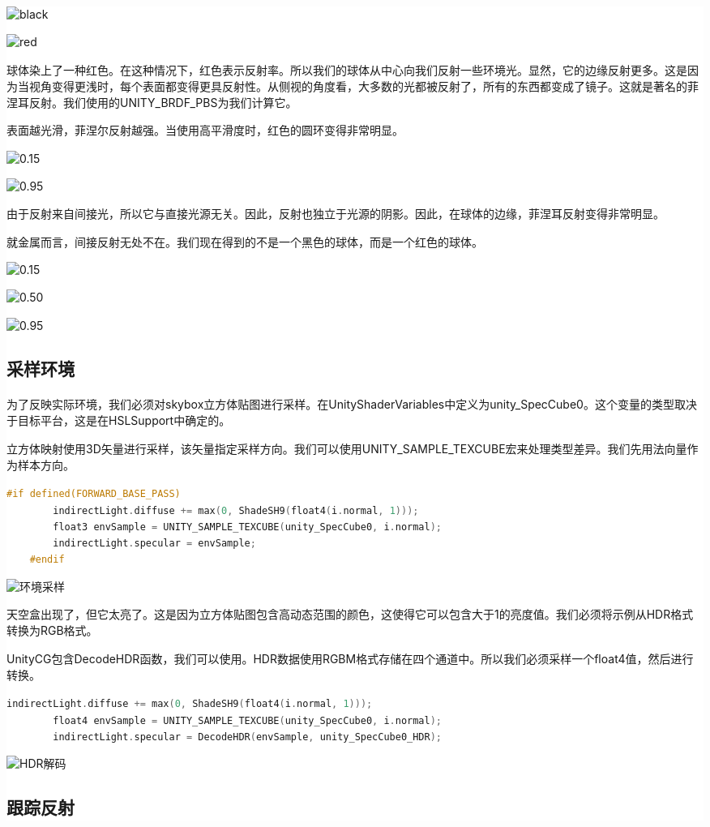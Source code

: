 ![black](https://catlikecoding.com/unity/tutorials/rendering/part-8/environment-mapping/black.png)

![red](https://catlikecoding.com/unity/tutorials/rendering/part-8/environment-mapping/red.png)

球体染上了一种红色。在这种情况下，红色表示反射率。所以我们的球体从中心向我们反射一些环境光。显然，它的边缘反射更多。这是因为当视角变得更浅时，每个表面都变得更具反射性。从侧视的角度看，大多数的光都被反射了，所有的东西都变成了镜子。这就是著名的菲涅耳反射。我们使用的UNITY_BRDF_PBS为我们计算它。

表面越光滑，菲涅尔反射越强。当使用高平滑度时，红色的圆环变得非常明显。

![0.15](https://catlikecoding.com/unity/tutorials/rendering/part-8/environment-mapping/smoothness-15.png)

![0.95](https://catlikecoding.com/unity/tutorials/rendering/part-8/environment-mapping/smoothness-95.png)

由于反射来自间接光，所以它与直接光源无关。因此，反射也独立于光源的阴影。因此，在球体的边缘，菲涅耳反射变得非常明显。

就金属而言，间接反射无处不在。我们现在得到的不是一个黑色的球体，而是一个红色的球体。

![0.15](https://catlikecoding.com/unity/tutorials/rendering/part-8/environment-mapping/metallic-smoothness-15.png)

![0.50](https://catlikecoding.com/unity/tutorials/rendering/part-8/environment-mapping/metallic-smoothness-50.png)

![0.95](https://catlikecoding.com/unity/tutorials/rendering/part-8/environment-mapping/metallic-smoothness-95.png)

## 采样环境

为了反映实际环境，我们必须对skybox立方体贴图进行采样。在UnityShaderVariables中定义为unity_SpecCube0。这个变量的类型取决于目标平台，这是在HSLSupport中确定的。

立方体映射使用3D矢量进行采样，该矢量指定采样方向。我们可以使用UNITY_SAMPLE_TEXCUBE宏来处理类型差异。我们先用法向量作为样本方向。

```c
#if defined(FORWARD_BASE_PASS)
		indirectLight.diffuse += max(0, ShadeSH9(float4(i.normal, 1)));
		float3 envSample = UNITY_SAMPLE_TEXCUBE(unity_SpecCube0, i.normal);
		indirectLight.specular = envSample;
	#endif
```

![环境采样](https://catlikecoding.com/unity/tutorials/rendering/part-8/environment-mapping/environment-sample.png)

天空盒出现了，但它太亮了。这是因为立方体贴图包含高动态范围的颜色，这使得它可以包含大于1的亮度值。我们必须将示例从HDR格式转换为RGB格式。

UnityCG包含DecodeHDR函数，我们可以使用。HDR数据使用RGBM格式存储在四个通道中。所以我们必须采样一个float4值，然后进行转换。

```c
indirectLight.diffuse += max(0, ShadeSH9(float4(i.normal, 1)));
		float4 envSample = UNITY_SAMPLE_TEXCUBE(unity_SpecCube0, i.normal);
		indirectLight.specular = DecodeHDR(envSample, unity_SpecCube0_HDR);
```

![HDR解码](https://catlikecoding.com/unity/tutorials/rendering/part-8/environment-mapping/decode-hdr.png)

## 跟踪反射
